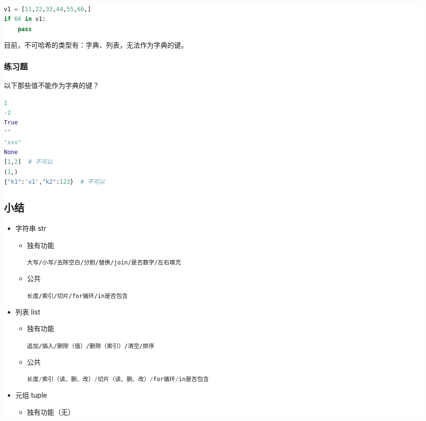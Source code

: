 ```python
v1 = [11,22,33,44,55,66,]
if 66 in v1:
    pass
```

目前，不可哈希的类型有：字典、列表，无法作为字典的键。

### 练习题

以下那些值不能作为字典的键？

```python
1
-2
True
""
"xxx"
None
[1,2]  # 不可以
(1,)
{"k1":'v1',"k2":123}  # 不可以
```

## 小结

- 字符串 str
  
  - 独有功能
    
    ```
    大写/小写/去除空白/分割/替换/join/是否数字/左右填充
    ```
  
  - 公共
    
    ```
    长度/索引/切片/for循环/in是否包含
    ```

- 列表 list
  
  - 独有功能
    
    ```
    追加/插入/删除（值）/删除（索引）/清空/排序
    ```
  
  - 公共
    
    ```python
    长度/索引（读、删、改）/切片（读、删、改）/for循环/in是否包含
    ```

- 元组 tuple
  
  - 独有功能（无）
  